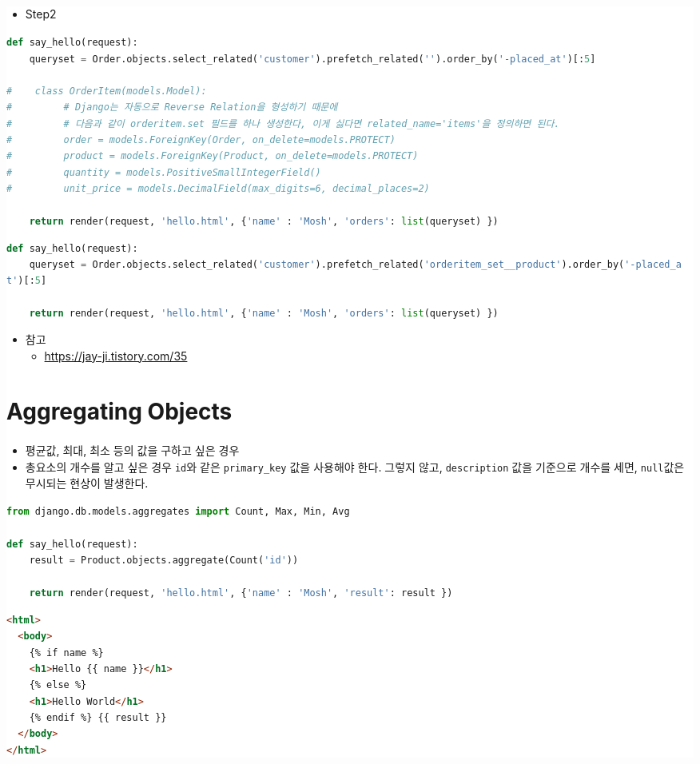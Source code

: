 - Step2
```python
def say_hello(request):
    queryset = Order.objects.select_related('customer').prefetch_related('').order_by('-placed_at')[:5]    
    
#    class OrderItem(models.Model):
#         # Django는 자동으로 Reverse Relation을 형성하기 때문에 
#         # 다음과 같이 orderitem.set 필드를 하나 생성한다, 이게 싫다면 related_name='items'을 정의하면 된다.
#         order = models.ForeignKey(Order, on_delete=models.PROTECT)
#         product = models.ForeignKey(Product, on_delete=models.PROTECT)
#         quantity = models.PositiveSmallIntegerField()
#         unit_price = models.DecimalField(max_digits=6, decimal_places=2)
    
    return render(request, 'hello.html', {'name' : 'Mosh', 'orders': list(queryset) })
```

```python
def say_hello(request):
    queryset = Order.objects.select_related('customer').prefetch_related('orderitem_set__product').order_by('-placed_at')[:5]    
    
    return render(request, 'hello.html', {'name' : 'Mosh', 'orders': list(queryset) })
```

- 참고
  - https://jay-ji.tistory.com/35

# Aggregating Objects
- 평균값, 최대, 최소 등의 값을 구하고 싶은 경우
- 총요소의 개수를 알고 싶은 경우 `id`와 같은 `primary_key` 값을 사용해야 한다. 그렇지 않고, `description` 값을 기준으로 개수를 세면, `null`값은 무시되는 현상이 발생한다.
```python
from django.db.models.aggregates import Count, Max, Min, Avg

def say_hello(request):
    result = Product.objects.aggregate(Count('id'))
    
    return render(request, 'hello.html', {'name' : 'Mosh', 'result': result })
```

```html
<html>
  <body>
    {% if name %}
    <h1>Hello {{ name }}</h1>
    {% else %}
    <h1>Hello World</h1>
    {% endif %} {{ result }}
  </body>
</html>
```
